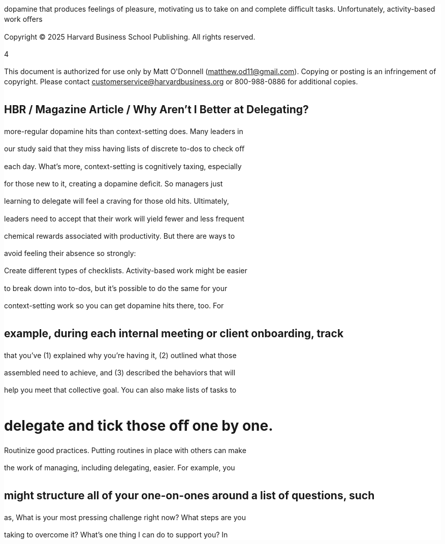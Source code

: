 dopamine that produces feelings of pleasure, motivating us to take on and complete diﬃcult tasks. Unfortunately, activity-based work oﬀers

Copyright © 2025 Harvard Business School Publishing. All rights reserved.

4

This document is authorized for use only by Matt O'Donnell (matthew.od11@gmail.com). Copying or posting is an infringement of copyright. Please contact customerservice@harvardbusiness.org or 800-988-0886 for additional copies.

## HBR / Magazine Article / Why Aren’t I Better at Delegating?

more-regular dopamine hits than context-setting does. Many leaders in

our study said that they miss having lists of discrete to-dos to check oﬀ

each day. What’s more, context-setting is cognitively taxing, especially

for those new to it, creating a dopamine deﬁcit. So managers just

learning to delegate will feel a craving for those old hits. Ultimately,

leaders need to accept that their work will yield fewer and less frequent

chemical rewards associated with productivity. But there are ways to

avoid feeling their absence so strongly:

Create different types of checklists. Activity-based work might be easier

to break down into to-dos, but it’s possible to do the same for your

context-setting work so you can get dopamine hits there, too. For

## example, during each internal meeting or client onboarding, track

that you’ve (1) explained why you’re having it, (2) outlined what those

assembled need to achieve, and (3) described the behaviors that will

help you meet that collective goal. You can also make lists of tasks to

# delegate and tick those oﬀ one by one.

Routinize good practices. Putting routines in place with others can make

the work of managing, including delegating, easier. For example, you

## might structure all of your one-on-ones around a list of questions, such

as, What is your most pressing challenge right now? What steps are you

taking to overcome it? What’s one thing I can do to support you? In
